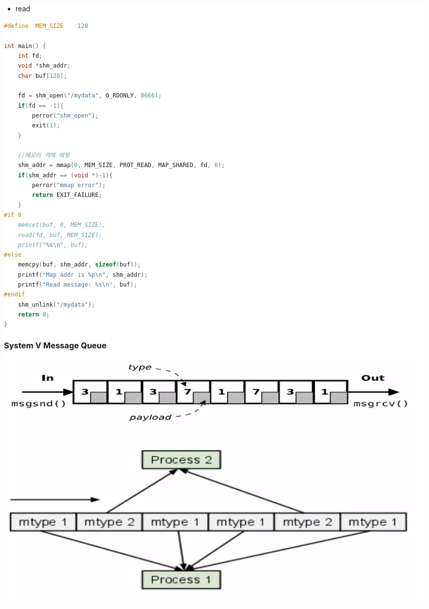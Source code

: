 - read
```c
#define  MEM_SIZE    128

int main() {
	int fd;
	void *shm_addr;
	char buf[128];

	fd = shm_open("/mydata", O_RDONLY, 0666);
	if(fd == -1){
		perror("shm_open");
		exit(1);
	}
	
	//메모리 객체 매핑
	shm_addr = mmap(0, MEM_SIZE, PROT_READ, MAP_SHARED, fd, 0);
	if(shm_addr == (void *)-1){
		perror("mmap error");
		return EXIT_FAILURE;
	}
#if 0	
	memset(buf, 0, MEM_SIZE);
	read(fd, buf, MEM_SIZE);
	printf("%s\n", buf);
#else
	memcpy(buf, shm_addr, sizeof(buf));
	printf("Map addr is %p\n", shm_addr);
	printf("Read message: %s\n", buf);
#endif
	shm_unlink("/mydata");
	return 0;
}
```

### System V Message Queue

![](../../../assets/images/lab/linux/systemVmessageQueue.png)
